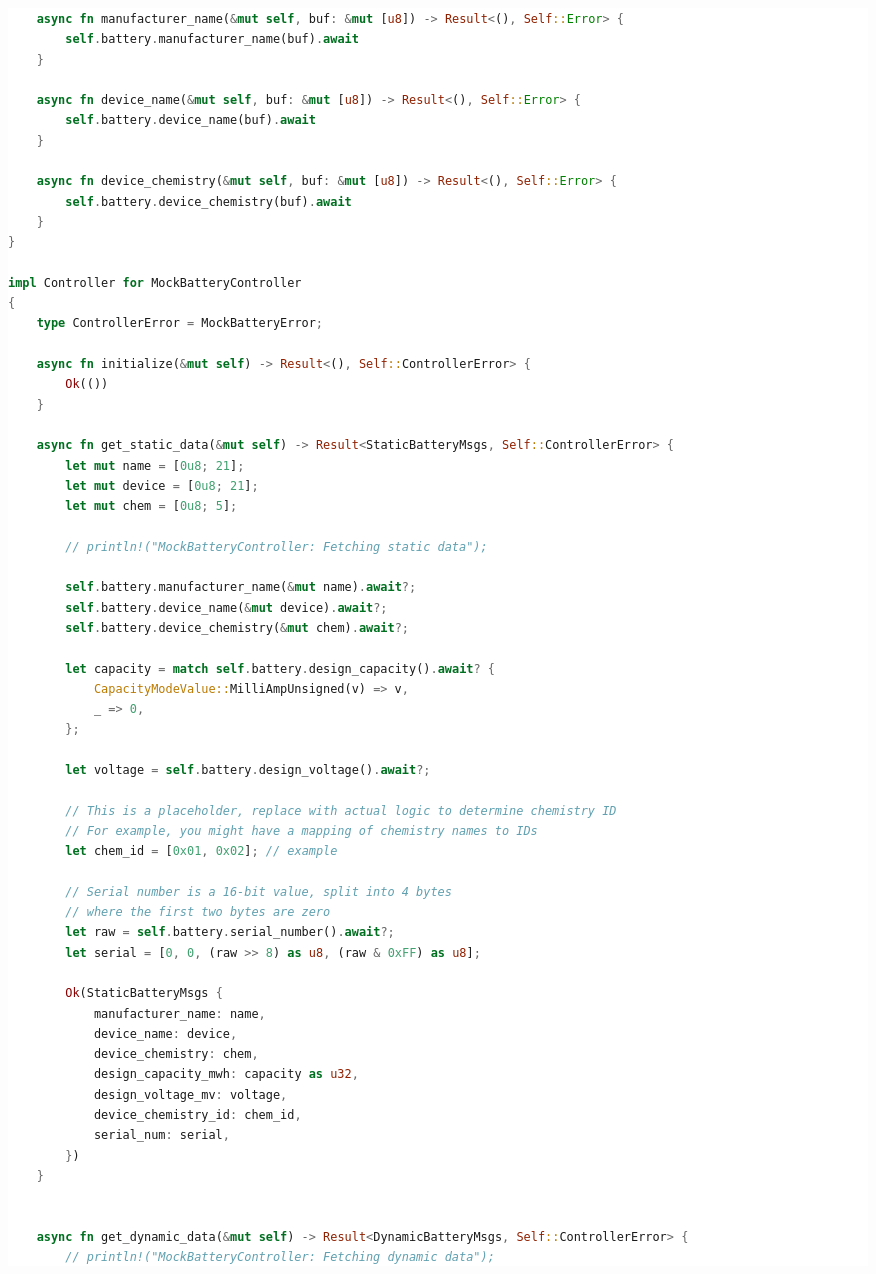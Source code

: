 ```rust
    async fn manufacturer_name(&mut self, buf: &mut [u8]) -> Result<(), Self::Error> {
        self.battery.manufacturer_name(buf).await
    }

    async fn device_name(&mut self, buf: &mut [u8]) -> Result<(), Self::Error> {
        self.battery.device_name(buf).await
    }

    async fn device_chemistry(&mut self, buf: &mut [u8]) -> Result<(), Self::Error> {
        self.battery.device_chemistry(buf).await
    }    
}

impl Controller for MockBatteryController
{
    type ControllerError = MockBatteryError;

    async fn initialize(&mut self) -> Result<(), Self::ControllerError> {
        Ok(())
    }

    async fn get_static_data(&mut self) -> Result<StaticBatteryMsgs, Self::ControllerError> {
        let mut name = [0u8; 21];
        let mut device = [0u8; 21];
        let mut chem = [0u8; 5];

        // println!("MockBatteryController: Fetching static data");

        self.battery.manufacturer_name(&mut name).await?;
        self.battery.device_name(&mut device).await?;
        self.battery.device_chemistry(&mut chem).await?;

        let capacity = match self.battery.design_capacity().await? {
            CapacityModeValue::MilliAmpUnsigned(v) => v,
            _ => 0,
        };

        let voltage = self.battery.design_voltage().await?;

        // This is a placeholder, replace with actual logic to determine chemistry ID
        // For example, you might have a mapping of chemistry names to IDs       
        let chem_id = [0x01, 0x02]; // example
        
        // Serial number is a 16-bit value, split into 4 bytes
        // where the first two bytes are zero   
        let raw = self.battery.serial_number().await?;
        let serial = [0, 0, (raw >> 8) as u8, (raw & 0xFF) as u8];

        Ok(StaticBatteryMsgs {
            manufacturer_name: name,
            device_name: device,
            device_chemistry: chem,
            design_capacity_mwh: capacity as u32,
            design_voltage_mv: voltage,
            device_chemistry_id: chem_id,
            serial_num: serial,
        })
    }    


    async fn get_dynamic_data(&mut self) -> Result<DynamicBatteryMsgs, Self::ControllerError> {
        // println!("MockBatteryController: Fetching dynamic data");

```
